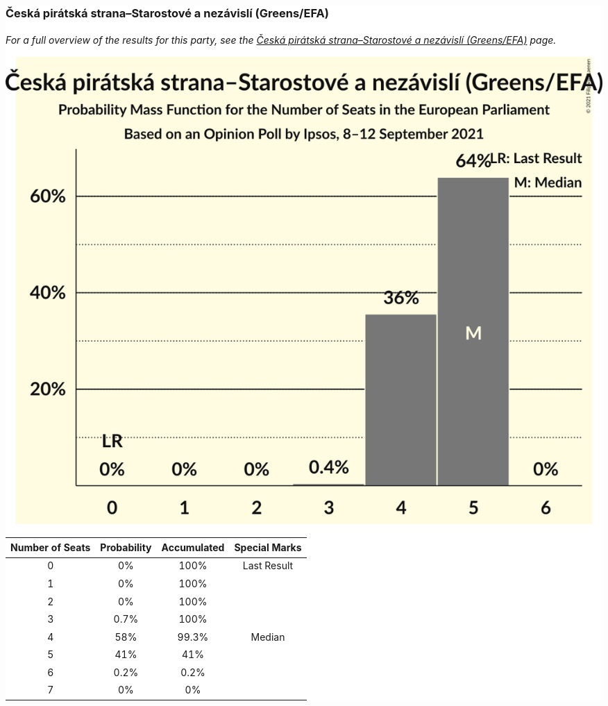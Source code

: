 ### Česká pirátská strana–Starostové a nezávislí (Greens/EFA)

*For a full overview of the results for this party, see the [Česká pirátská strana–Starostové a nezávislí (Greens/EFA)](party-českápirátskástrana–starostovéanezávislígreensefa.html) page.*

![Graph with seats probability mass function not yet produced](2021-09-12-Ipsos-seats-pmf-českápirátskástrana–starostovéanezávislígreensefa.png "Seats Probability Mass Function")

| Number of Seats | Probability | Accumulated | Special Marks |
|:---------------:|:-----------:|:-----------:|:-------------:|
| 0 | 0% | 100% | Last Result |
| 1 | 0% | 100% |  |
| 2 | 0% | 100% |  |
| 3 | 0.7% | 100% |  |
| 4 | 58% | 99.3% | Median |
| 5 | 41% | 41% |  |
| 6 | 0.2% | 0.2% |  |
| 7 | 0% | 0% |  |
